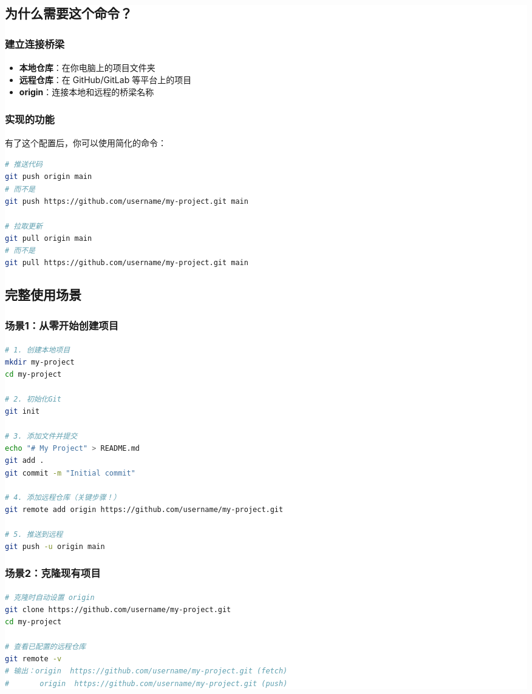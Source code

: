 ## 为什么需要这个命令？

### 建立连接桥梁
- **本地仓库**：在你电脑上的项目文件夹
- **远程仓库**：在 GitHub/GitLab 等平台上的项目
- **origin**：连接本地和远程的桥梁名称

### 实现的功能
有了这个配置后，你可以使用简化的命令：

```bash
# 推送代码
git push origin main
# 而不是
git push https://github.com/username/my-project.git main

# 拉取更新
git pull origin main
# 而不是
git pull https://github.com/username/my-project.git main
```

## 完整使用场景

### 场景1：从零开始创建项目
```bash
# 1. 创建本地项目
mkdir my-project
cd my-project

# 2. 初始化Git
git init

# 3. 添加文件并提交
echo "# My Project" > README.md
git add .
git commit -m "Initial commit"

# 4. 添加远程仓库（关键步骤！）
git remote add origin https://github.com/username/my-project.git

# 5. 推送到远程
git push -u origin main
```

### 场景2：克隆现有项目
```bash
# 克隆时自动设置 origin
git clone https://github.com/username/my-project.git
cd my-project

# 查看已配置的远程仓库
git remote -v
# 输出：origin  https://github.com/username/my-project.git (fetch)
#       origin  https://github.com/username/my-project.git (push)
```
